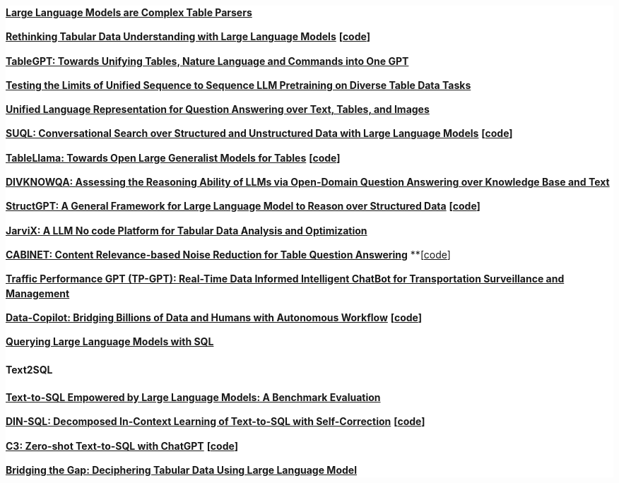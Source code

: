 **[Large Language Models are Complex Table Parsers](https://aclanthology.org/2023.emnlp-main.914/)**

**[Rethinking Tabular Data Understanding with Large Language Models](https://arxiv.org/abs/2312.16702)**
**[[code](https://github.com/Leolty/tablellm)]**

**[TableGPT: Towards Unifying Tables, Nature Language and Commands into One GPT](https://arxiv.org/abs/2307.08674)**

**[Testing the Limits of Unified Sequence to Sequence LLM Pretraining on Diverse Table Data Tasks](https://arxiv.org/abs/2310.00789)**

**[Unified Language Representation for Question Answering over Text, Tables, and Images](https://aclanthology.org/2023.findings-acl.292/)**

**[SUQL: Conversational Search over Structured and Unstructured Data with Large Language Models](https://aclanthology.org/2024.findings-naacl.283/)**
**[[code](https://github.com/stanford-oval/suql)]**

**[TableLlama: Towards Open Large Generalist Models for Tables](https://arxiv.org/abs/2311.09206)**
**[[code](https://github.com/OSU-NLP-Group/TableLlama)]**

**[DIVKNOWQA: Assessing the Reasoning Ability of LLMs via Open-Domain Question Answering over Knowledge Base and Text](https://arxiv.org/abs/2310.20170)**

**[StructGPT: A General Framework for Large Language Model to Reason over Structured Data](https://aclanthology.org/2023.emnlp-main.574/)**
**[[code](https://github.com/RUCAIBox/StructGPT)]**

**[JarviX: A LLM No code Platform for Tabular Data Analysis and Optimization](https://arxiv.org/abs/2312.02213)**

**[CABINET: Content Relevance-based Noise Reduction for Table Question Answering](https://arxiv.org/abs/2402.01155)**
**[[code](https://github.com/Sohanpatnaik106/CABINET_QA)]

**[Traffic Performance GPT (TP-GPT): Real-Time Data Informed Intelligent ChatBot for Transportation Surveillance and Management](https://arxiv.org/abs/2405.03076)**

**[Data-Copilot: Bridging Billions of Data and Humans with Autonomous Workflow](https://arxiv.org/abs/2306.07209)**
**[[code](https://github.com/zwq2018/Data-Copilot)]**

**[Querying Large Language Models with SQL](https://arxiv.org/pdf/2304.00472)**


#### Text2SQL
**[Text-to-SQL Empowered by Large Language Models: A Benchmark Evaluation](https://arxiv.org/abs/2308.15363)**

**[DIN-SQL: Decomposed In-Context Learning of Text-to-SQL with Self-Correction](https://arxiv.org/abs/2304.11015)**
**[[code](https://github.com/mohammadrezapourreza/few-shot-nl2sql-with-prompting)]**

**[C3: Zero-shot Text-to-SQL with ChatGPT](https://arxiv.org/abs/2307.07306)**
**[[code](https://github.com/bigbigwatermalon/C3SQL)]**

**[Bridging the Gap: Deciphering Tabular Data Using Large Language Model](https://arxiv.org/abs/2308.11891)**
